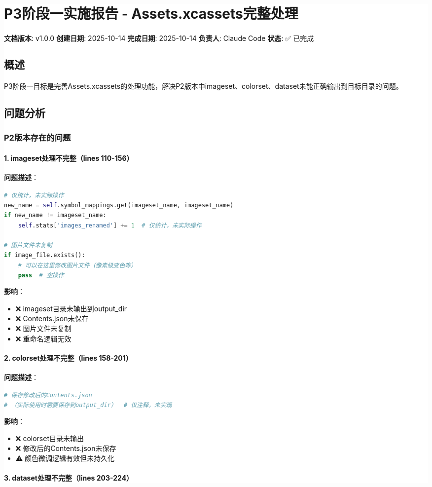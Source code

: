 # P3阶段一实施报告 - Assets.xcassets完整处理

**文档版本**: v1.0.0
**创建日期**: 2025-10-14
**完成日期**: 2025-10-14
**负责人**: Claude Code
**状态**: ✅ 已完成

## 概述

P3阶段一目标是完善Assets.xcassets的处理功能，解决P2版本中imageset、colorset、dataset未能正确输出到目标目录的问题。

## 问题分析

### P2版本存在的问题

#### 1. imageset处理不完整（lines 110-156）

**问题描述**：
```python
# 仅统计，未实际操作
new_name = self.symbol_mappings.get(imageset_name, imageset_name)
if new_name != imageset_name:
    self.stats['images_renamed'] += 1  # 仅统计，未实际操作

# 图片文件未复制
if image_file.exists():
    # 可以在这里修改图片文件（像素级变色等）
    pass  # 空操作
```

**影响**：
- ❌ imageset目录未输出到output_dir
- ❌ Contents.json未保存
- ❌ 图片文件未复制
- ❌ 重命名逻辑无效

#### 2. colorset处理不完整（lines 158-201）

**问题描述**：
```python
# 保存修改后的Contents.json
# （实际使用时需要保存到output_dir）  # 仅注释，未实现
```

**影响**：
- ❌ colorset目录未输出
- ❌ 修改后的Contents.json未保存
- ⚠️ 颜色微调逻辑有效但未持久化

#### 3. dataset处理不完整（lines 203-224）
